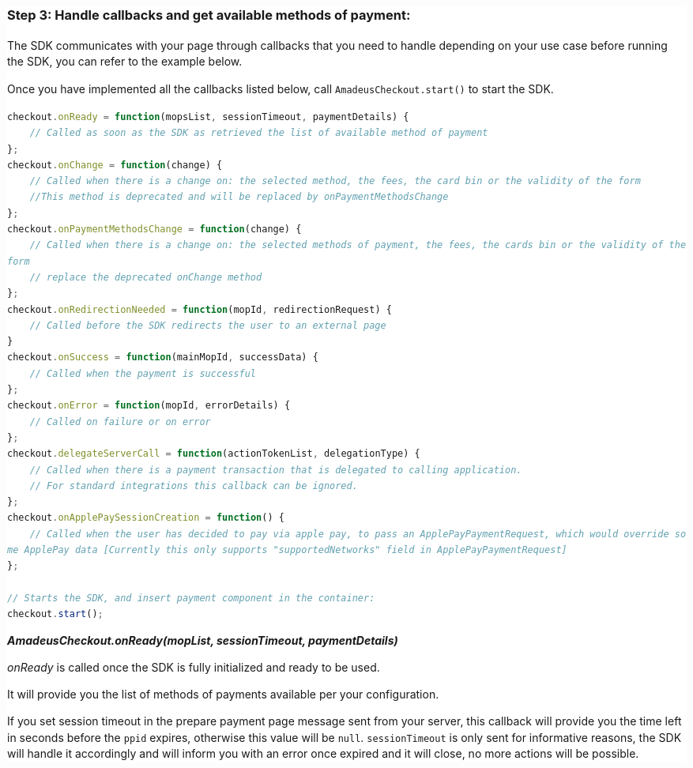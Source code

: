 ### Step 3: Handle callbacks and get available methods of payment:

The SDK communicates with your page through callbacks that you need to handle depending on your use case before running the SDK, you can refer to the example below.

Once you have implemented all the callbacks listed below, call `AmadeusCheckout.start()` to start the SDK.

```Javascript
checkout.onReady = function(mopsList, sessionTimeout, paymentDetails) {
    // Called as soon as the SDK as retrieved the list of available method of payment
};
checkout.onChange = function(change) {
    // Called when there is a change on: the selected method, the fees, the card bin or the validity of the form
    //This method is deprecated and will be replaced by onPaymentMethodsChange
};
checkout.onPaymentMethodsChange = function(change) {
    // Called when there is a change on: the selected methods of payment, the fees, the cards bin or the validity of the form
    // replace the deprecated onChange method
};
checkout.onRedirectionNeeded = function(mopId, redirectionRequest) {
    // Called before the SDK redirects the user to an external page
}
checkout.onSuccess = function(mainMopId, successData) {
    // Called when the payment is successful
};
checkout.onError = function(mopId, errorDetails) {
    // Called on failure or on error
};
checkout.delegateServerCall = function(actionTokenList, delegationType) {
    // Called when there is a payment transaction that is delegated to calling application.
    // For standard integrations this callback can be ignored.
};
checkout.onApplePaySessionCreation = function() {
    // Called when the user has decided to pay via apple pay, to pass an ApplePayPaymentRequest, which would override some ApplePay data [Currently this only supports "supportedNetworks" field in ApplePayPaymentRequest]
};

// Starts the SDK, and insert payment component in the container:
checkout.start();
```

__*AmadeusCheckout.onReady(mopList, sessionTimeout, paymentDetails)*__

*onReady* is called once the SDK is fully initialized and ready to be used.

It will provide you the list of methods of payments available per your configuration.

If you set session timeout in the prepare payment page message sent from your server, this callback will provide you the time left in seconds before the `ppid` expires, otherwise this value will be `null`. `sessionTimeout` is only sent for informative reasons, the SDK will handle it accordingly and will inform you with an error once expired and it will close, no more actions will be possible.
